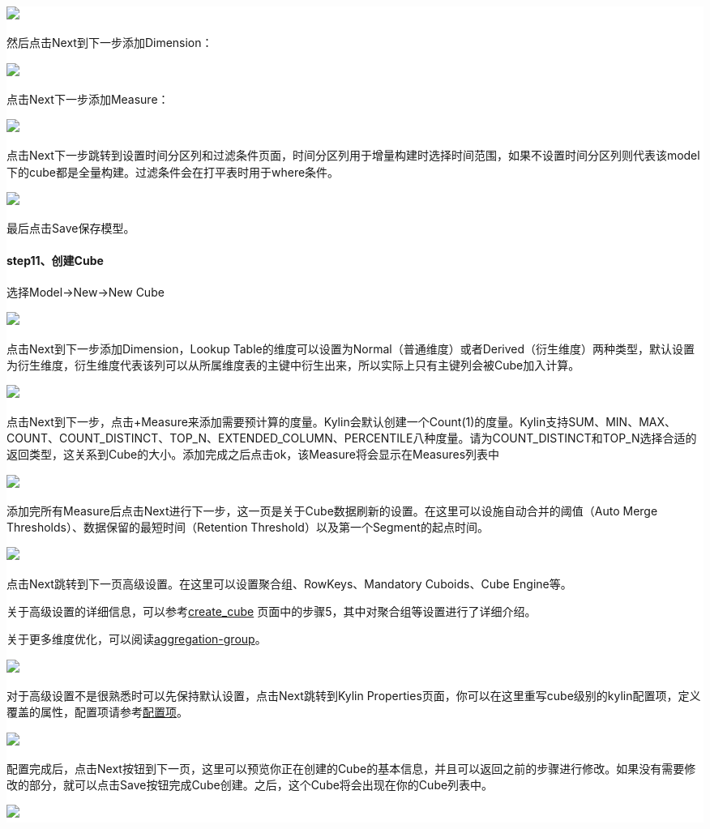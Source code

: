 ![](/images/docs/quickstart/add_lookup_table.png)

然后点击Next到下一步添加Dimension：

![](/images/docs/quickstart/model_add_dimension.png)

点击Next下一步添加Measure：

![](/images/docs/quickstart/model_add_measure.png)

点击Next下一步跳转到设置时间分区列和过滤条件页面，时间分区列用于增量构建时选择时间范围，如果不设置时间分区列则代表该model下的cube都是全量构建。过滤条件会在打平表时用于where条件。

![](/images/docs/quickstart/set_partition_column.png)

最后点击Save保存模型。

#### step11、创建Cube

选择Model->New->New Cube

![](/images/docs/quickstart/create_cube.png)

点击Next到下一步添加Dimension，Lookup Table的维度可以设置为Normal（普通维度）或者Derived（衍生维度）两种类型，默认设置为衍生维度，衍生维度代表该列可以从所属维度表的主键中衍生出来，所以实际上只有主键列会被Cube加入计算。

![](/images/docs/quickstart/cube_add_dimension.png)

点击Next到下一步，点击+Measure来添加需要预计算的度量。Kylin会默认创建一个Count(1)的度量。Kylin支持SUM、MIN、MAX、COUNT、COUNT_DISTINCT、TOP_N、EXTENDED_COLUMN、PERCENTILE八种度量。请为COUNT_DISTINCT和TOP_N选择合适的返回类型，这关系到Cube的大小。添加完成之后点击ok，该Measure将会显示在Measures列表中

![](/images/docs/quickstart/cube_add_measure.png)

添加完所有Measure后点击Next进行下一步，这一页是关于Cube数据刷新的设置。在这里可以设施自动合并的阈值（Auto Merge Thresholds）、数据保留的最短时间（Retention Threshold）以及第一个Segment的起点时间。

![](/images/docs/quickstart/segment_auto_merge.png)

点击Next跳转到下一页高级设置。在这里可以设置聚合组、RowKeys、Mandatory Cuboids、Cube Engine等。

关于高级设置的详细信息，可以参考[create_cube](/cn/docs/tutorial/create_cube.html) 页面中的步骤5，其中对聚合组等设置进行了详细介绍。

关于更多维度优化，可以阅读[aggregation-group](/blog/2016/02/18/new-aggregation-group/)。 

![](/images/docs/quickstart/advance_setting.png)

对于高级设置不是很熟悉时可以先保持默认设置，点击Next跳转到Kylin Properties页面，你可以在这里重写cube级别的kylin配置项，定义覆盖的属性，配置项请参考[配置项](/cn/docs/install/configuration.html)。

![](/images/docs/quickstart/properties.png)

配置完成后，点击Next按钮到下一页，这里可以预览你正在创建的Cube的基本信息，并且可以返回之前的步骤进行修改。如果没有需要修改的部分，就可以点击Save按钮完成Cube创建。之后，这个Cube将会出现在你的Cube列表中。

![](/images/docs/quickstart/cube_list.png)
